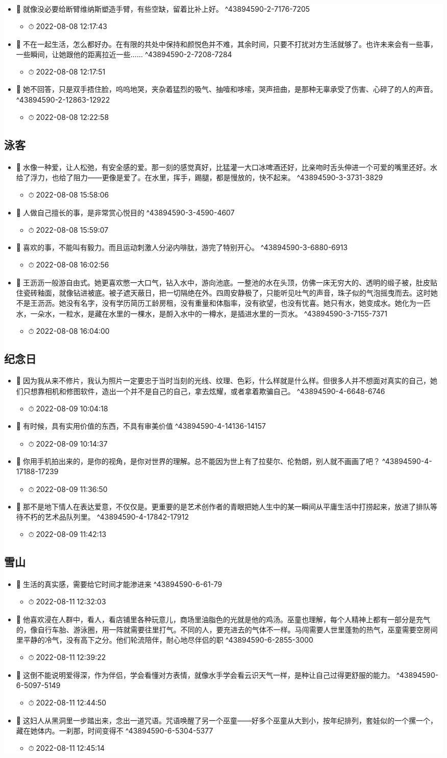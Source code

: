 - 📌 就像没必要给断臂维纳斯塑造手臂，有些空缺，留着比补上好。 ^43894590-2-7176-7205
    - ⏱ 2022-08-08 12:17:43 

- 📌 不在一起生活，怎么都好办。在有限的共处中保持和颜悦色并不难，其余时间，只要不打扰对方生活就够了。也许未来会有一些事，一些瞬间，让她跟他的距离拉近一些…… ^43894590-2-7208-7284
    - ⏱ 2022-08-08 12:17:51 

- 📌 她不回答，只是双手捂住脸，呜呜地哭，夹杂着猛烈的吸气、抽噎和哆嗦，哭声扭曲，是那种无辜承受了伤害、心碎了的人的声音。 ^43894590-2-12863-12922
    - ⏱ 2022-08-08 12:22:58 
## 泳客


- 📌 水像一种爱，让人松弛，有安全感的爱。那一刻的感觉真好，比猛灌一大口冰啤酒还好，比亲吻时舌头伸进一个可爱的嘴里还好。水给了浮力，也给了阻力——更像是爱了。在水里，挥手，踢腿，都是慢放的，快不起来。 ^43894590-3-3731-3829
    - ⏱ 2022-08-08 15:58:06 

- 📌 人做自己擅长的事，是非常赏心悦目的 ^43894590-3-4590-4607
    - ⏱ 2022-08-08 15:59:07 

- 📌 喜欢的事，不能叫有毅力。而且运动刺激人分泌内啡肽，游完了特别开心。 ^43894590-3-6880-6913
    - ⏱ 2022-08-08 16:02:56 

- 📌 王沥沥一般游自由式。她更喜欢憋一大口气，钻入水中，游向池底。一整池的水在头顶，仿佛一床无穷大的、透明的缎子被，肚皮贴住瓷砖釉面，就像钻进被底。被子遮天蔽日，把一切隔绝在外。四周安静极了，只能听见吐气的声音，珠子似的气泡摇曳而去。这时她不是王沥沥。她没有名字，没有学历简历工龄房租，没有重量和体脂率，没有欲望，也没有忧喜。她只有水，她变成水。她化为一匹水，一朵水，一粒水，是藏在水里的一棵水，是酹入水中的一樽水，是插进水里的一页水。 ^43894590-3-7155-7371
    - ⏱ 2022-08-08 16:04:00 
## 纪念日


- 📌 因为我从来不修片，我认为照片一定要忠于当时当刻的光线、纹理、色彩，什么样就是什么样。但很多人并不想面对真实的自己，她们只想靠相机和修图软件，造出一个并不是自己的自己，拿去炫耀，或者拿着欺骗自己。 ^43894590-4-6648-6746
    - ⏱ 2022-08-09 10:04:18 

- 📌 有时候，具有实用价值的东西，不具有审美价值 ^43894590-4-14136-14157
    - ⏱ 2022-08-09 10:14:37 

- 📌 你用手机拍出来的，是你的视角，是你对世界的理解。总不能因为世上有了拉斐尔、伦勃朗，别人就不画画了吧？ ^43894590-4-17188-17239
    - ⏱ 2022-08-09 11:36:50 

- 📌 那不是地下情人在表达爱意，不仅仅是。更重要的是艺术创作者的青眼把她人生中的某一瞬间从平庸生活中打捞起来，放进了排队等待不朽的艺术品队列里。 ^43894590-4-17842-17912
    - ⏱ 2022-08-09 11:42:13 
## 雪山


- 📌 生活的真实感，需要给它时间才能渗进来 ^43894590-6-61-79
    - ⏱ 2022-08-11 12:32:03 

- 📌 他喜欢浸在人群中，看人，看店铺里各种玩意儿，商场里油脂色的光就是他的鸡汤。巫童也理解，每个人精神上都有一部分是充气的，像自行车胎、游泳圈，用一阵就需要往里打气。不同的人，要充进去的气体不一样。马闯需要人世里蓬勃的热气，巫童需要空房间里平静的冷气，没有高下之分。他们轮流陪伴，耐心地尽伴侣的职 ^43894590-6-2855-3000
    - ⏱ 2022-08-11 12:39:22 

- 📌 这倒不能说明爱得深，作为伴侣，学会看懂对方表情，就像水手学会看云识天气一样，是种让自己过得更舒服的能力。 ^43894590-6-5097-5149
    - ⏱ 2022-08-11 12:44:50 

- 📌 这妇人从黑洞里一步踏出来，念出一道咒语。咒语唤醒了另一个巫童——好多个巫童从大到小，按年纪排列，套娃似的一个摞一个，藏在她体内。一刹那，时间变得不 ^43894590-6-5304-5377
    - ⏱ 2022-08-11 12:45:14 
